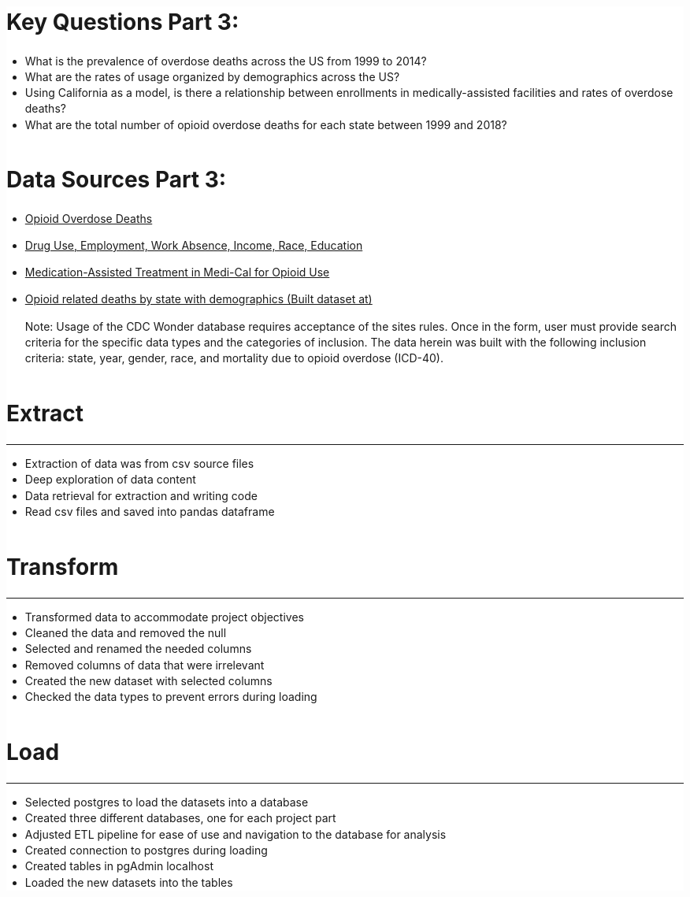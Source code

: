 # Key Questions Part 3:  

  * What is the prevalence of overdose deaths across the US from 1999 to 2014?
  * What are the rates of usage organized by demographics across the US?
  * Using California as a model, is there a relationship between enrollments in medically-assisted facilities and rates of overdose deaths?
  * What are the total number of opioid overdose deaths for each state between 1999 and 2018?
  
# Data Sources Part 3: 

  - [Opioid Overdose Deaths](https://data.world/health/opioid-overdose-deaths)
  - [Drug Use, Employment, Work Absence, Income, Race, Education](https://data.world/balexturner/drug-use-employment-work-absence-income-race-education)
  - [Medication-Assisted Treatment in Medi-Cal for Opioid Use](https://data.world/chhs/8329a339-ab77-4d05-ab7a-405d0ae5765c)
  - [Opioid related deaths by state with demographics (Built dataset at)](https://wonder.cdc.gov/controller/datarequest/D76)
    
    Note: Usage of the CDC Wonder database requires acceptance of the sites rules. Once in the form, user must provide search criteria for the specific data types              and the categories of inclusion. The data herein was built with the following inclusion criteria: state, year, gender, race, and mortality due to opioid overdose (ICD-40). 
  
# Extract
***

* Extraction of data was from csv source files
* Deep exploration of data content
* Data retrieval for extraction and writing code
* Read csv files and saved into pandas dataframe

# Transform
***

* Transformed data to accommodate project objectives
* Cleaned the data and removed the null
* Selected and renamed the needed columns
* Removed columns of data that were irrelevant 
* Created the new dataset with selected columns
* Checked the data types to prevent errors during loading

# Load
***

* Selected postgres to load the datasets into a database
* Created three different databases, one for each project part
* Adjusted ETL pipeline for ease of use and navigation to the database for analysis
* Created connection to postgres during loading
* Created tables in pgAdmin localhost
* Loaded the new datasets into the tables
